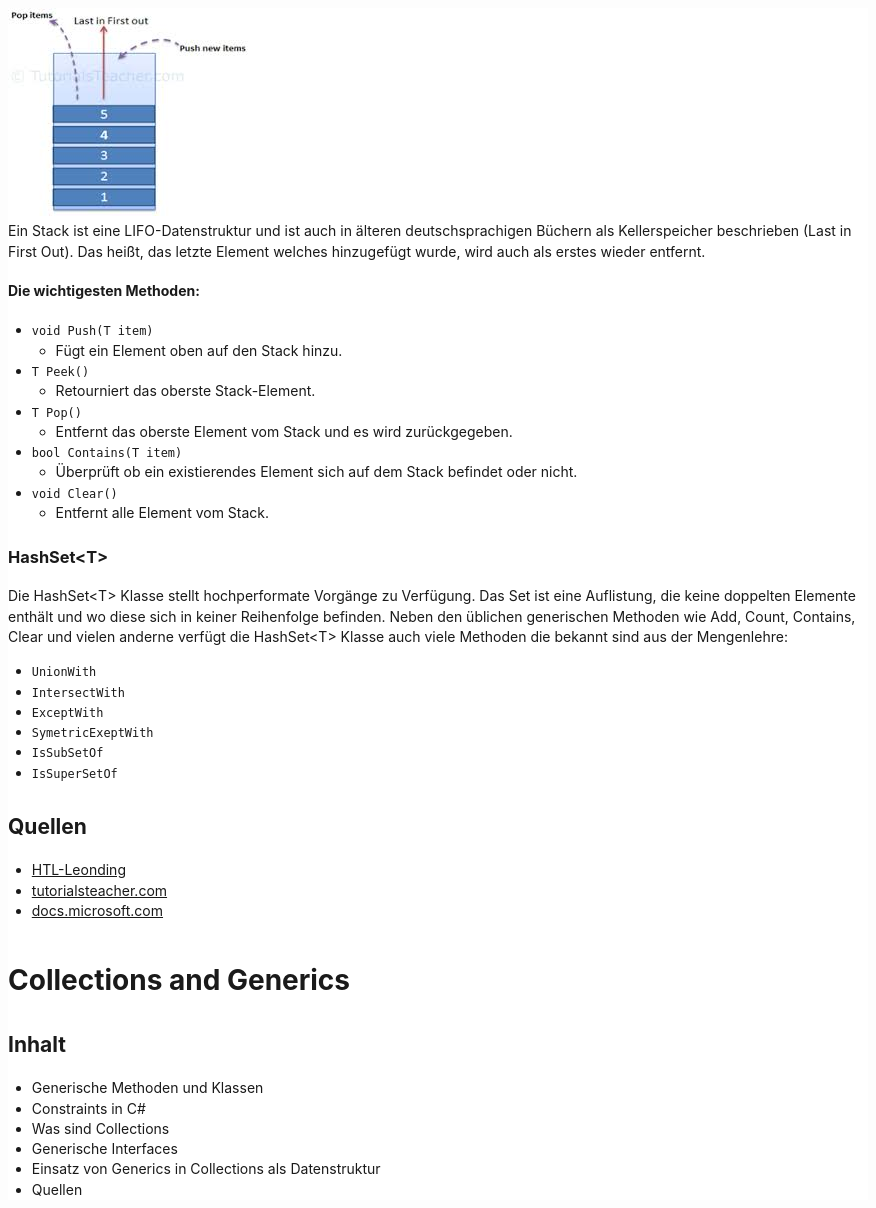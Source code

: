 ![Stack](pictures/stack.jpg)  
 Ein Stack ist eine LIFO-Datenstruktur und ist auch in älteren deutschsprachigen Büchern als Kellerspeicher beschrieben (Last in First Out). Das heißt, das letzte Element welches hinzugefügt wurde, wird auch als erstes wieder entfernt.
#### Die wichtigesten Methoden:
*   `void Push(T item) `
    * Fügt ein Element oben auf den Stack hinzu.
*   `T Peek()`
    *  Retourniert das oberste Stack-Element.
*   `T Pop()`
    * Entfernt das oberste Element vom Stack und es wird zurückgegeben.
*  `bool Contains(T item)`
    * Überprüft ob ein existierendes Element sich auf dem Stack befindet oder nicht.
*  `void Clear()`
    *   Entfernt alle Element vom Stack.


### HashSet\<T>
Die HashSet\<T> Klasse stellt hochperformate Vorgänge zu Verfügung. Das Set ist eine Auflistung, die keine doppelten Elemente enthält und wo diese sich in keiner Reihenfolge befinden. Neben den üblichen generischen Methoden wie Add, Count, Contains, Clear und vielen anderne verfügt die HashSet\<T> Klasse auch viele Methoden die bekannt sind aus der Mengenlehre:

+   `UnionWith`
+   `IntersectWith`
+   `ExceptWith`
+   `SymetricExeptWith`
+   `IsSubSetOf`
+   `IsSuperSetOf`

## Quellen
 *  [HTL-Leonding](https://www.htl-leonding.at)
 *  [tutorialsteacher.com](https://www.tutorialsteacher.com/csharp/csharp-dictionary)
 *  [docs.microsoft.com](https://docs.microsoft.com/en-us/dotnet/standard/generics/)

# Collections and Generics
## Inhalt
* Generische Methoden und Klassen
* Constraints in C#
* Was sind Collections
* Generische Interfaces
* Einsatz von Generics in Collections als Datenstruktur
* Quellen  
